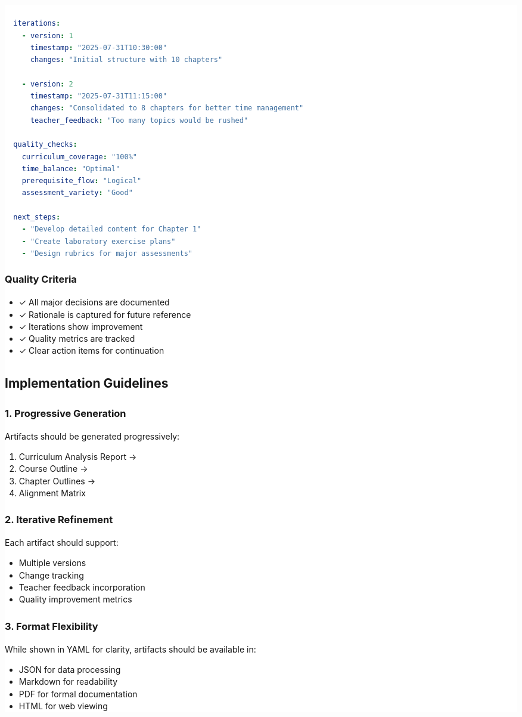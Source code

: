 ```yaml
          
  iterations:
    - version: 1
      timestamp: "2025-07-31T10:30:00"
      changes: "Initial structure with 10 chapters"
      
    - version: 2
      timestamp: "2025-07-31T11:15:00"
      changes: "Consolidated to 8 chapters for better time management"
      teacher_feedback: "Too many topics would be rushed"
      
  quality_checks:
    curriculum_coverage: "100%"
    time_balance: "Optimal"
    prerequisite_flow: "Logical"
    assessment_variety: "Good"
    
  next_steps:
    - "Develop detailed content for Chapter 1"
    - "Create laboratory exercise plans"
    - "Design rubrics for major assessments"
```

### Quality Criteria
- ✓ All major decisions are documented
- ✓ Rationale is captured for future reference
- ✓ Iterations show improvement
- ✓ Quality metrics are tracked
- ✓ Clear action items for continuation

## Implementation Guidelines

### 1. Progressive Generation
Artifacts should be generated progressively:
1. Curriculum Analysis Report → 
2. Course Outline → 
3. Chapter Outlines → 
4. Alignment Matrix

### 2. Iterative Refinement
Each artifact should support:
- Multiple versions
- Change tracking
- Teacher feedback incorporation
- Quality improvement metrics

### 3. Format Flexibility
While shown in YAML for clarity, artifacts should be available in:
- JSON for data processing
- Markdown for readability
- PDF for formal documentation
- HTML for web viewing
